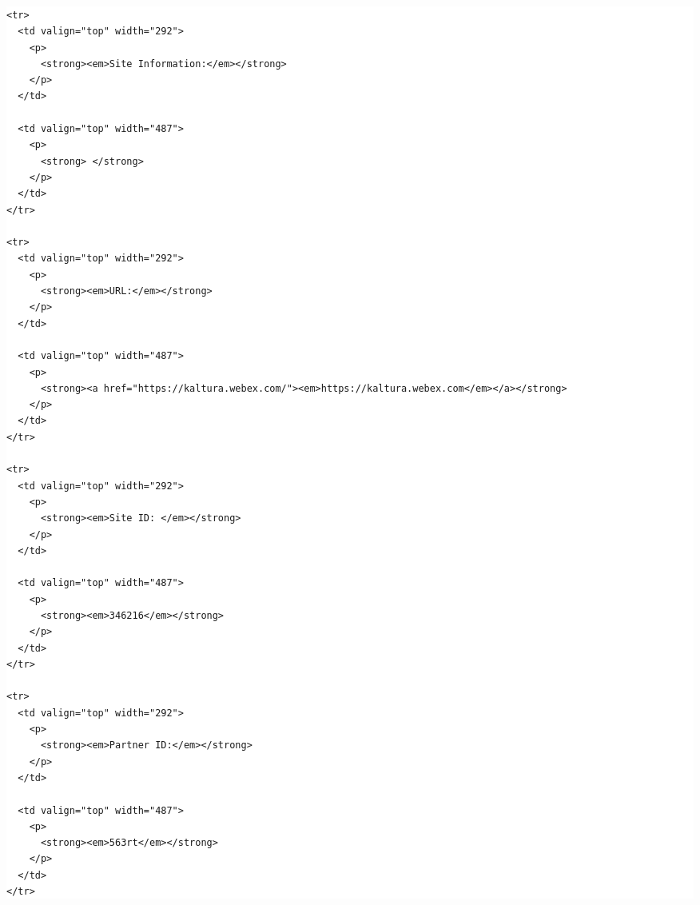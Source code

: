     <tr>
      <td valign="top" width="292">
        <p>
          <strong><em>Site Information:</em></strong>
        </p>
      </td>
      
      <td valign="top" width="487">
        <p>
          <strong> </strong>
        </p>
      </td>
    </tr>
    
    <tr>
      <td valign="top" width="292">
        <p>
          <strong><em>URL:</em></strong>
        </p>
      </td>
      
      <td valign="top" width="487">
        <p>
          <strong><a href="https://kaltura.webex.com/"><em>https://kaltura.webex.com</em></a></strong>
        </p>
      </td>
    </tr>
    
    <tr>
      <td valign="top" width="292">
        <p>
          <strong><em>Site ID: </em></strong>
        </p>
      </td>
      
      <td valign="top" width="487">
        <p>
          <strong><em>346216</em></strong>
        </p>
      </td>
    </tr>
    
    <tr>
      <td valign="top" width="292">
        <p>
          <strong><em>Partner ID:</em></strong>
        </p>
      </td>
      
      <td valign="top" width="487">
        <p>
          <strong><em>563rt</em></strong>
        </p>
      </td>
    </tr>
    